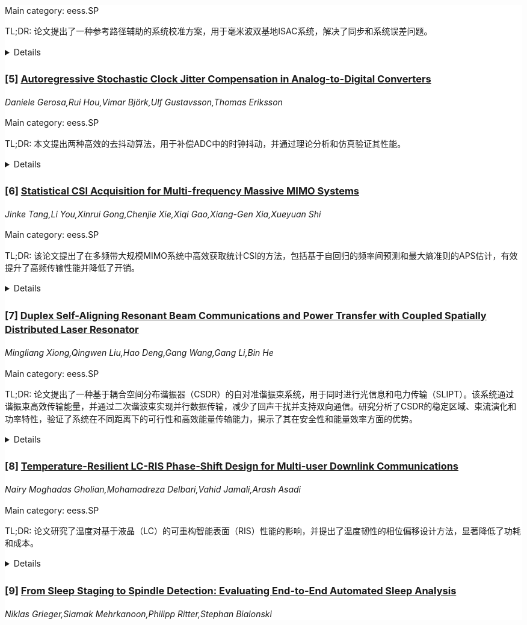 Main category: eess.SP

TL;DR: 论文提出了一种参考路径辅助的系统校准方案，用于毫米波双基地ISAC系统，解决了同步和系统误差问题。


<details><summary>Details</summary></details>


### [5] [Autoregressive Stochastic Clock Jitter Compensation in Analog-to-Digital Converters](https://arxiv.org/abs/2505.05030)
*Daniele Gerosa,Rui Hou,Vimar Björk,Ulf Gustavsson,Thomas Eriksson*

Main category: eess.SP

TL;DR: 本文提出两种高效的去抖动算法，用于补偿ADC中的时钟抖动，并通过理论分析和仿真验证其性能。


<details><summary>Details</summary></details>


### [6] [Statistical CSI Acquisition for Multi-frequency Massive MIMO Systems](https://arxiv.org/abs/2505.05045)
*Jinke Tang,Li You,Xinrui Gong,Chenjie Xie,Xiqi Gao,Xiang-Gen Xia,Xueyuan Shi*

Main category: eess.SP

TL;DR: 该论文提出了在多频带大规模MIMO系统中高效获取统计CSI的方法，包括基于自回归的频率间预测和最大熵准则的APS估计，有效提升了高频传输性能并降低了开销。


<details><summary>Details</summary></details>


### [7] [Duplex Self-Aligning Resonant Beam Communications and Power Transfer with Coupled Spatially Distributed Laser Resonator](https://arxiv.org/abs/2505.05107)
*Mingliang Xiong,Qingwen Liu,Hao Deng,Gang Wang,Gang Li,Bin He*

Main category: eess.SP

TL;DR: 论文提出了一种基于耦合空间分布谐振器（CSDR）的自对准谐振束系统，用于同时进行光信息和电力传输（SLIPT）。该系统通过谐振束高效传输能量，并通过二次谐波束实现并行数据传输，减少了回声干扰并支持双向通信。研究分析了CSDR的稳定区域、束流演化和功率特性，验证了系统在不同距离下的可行性和高效能量传输能力，揭示了其在安全性和能量效率方面的优势。


<details><summary>Details</summary></details>


### [8] [Temperature-Resilient LC-RIS Phase-Shift Design for Multi-user Downlink Communications](https://arxiv.org/abs/2505.05160)
*Nairy Moghadas Gholian,Mohamadreza Delbari,Vahid Jamali,Arash Asadi*

Main category: eess.SP

TL;DR: 论文研究了温度对基于液晶（LC）的可重构智能表面（RIS）性能的影响，并提出了温度韧性的相位偏移设计方法，显著降低了功耗和成本。


<details><summary>Details</summary></details>


### [9] [From Sleep Staging to Spindle Detection: Evaluating End-to-End Automated Sleep Analysis](https://arxiv.org/abs/2505.05371)
*Niklas Grieger,Siamak Mehrkanoon,Philipp Ritter,Stephan Bialonski*

